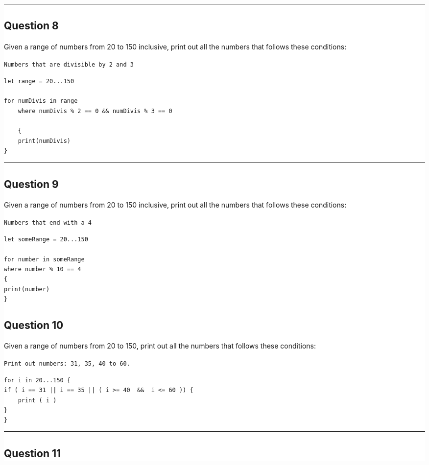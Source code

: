 

***
## Question 8

Given a range of numbers from 20 to 150 inclusive, print out all the numbers that follows these conditions:

`Numbers that are divisible by 2 and 3`
```
let range = 20...150

for numDivis in range
    where numDivis % 2 == 0 && numDivis % 3 == 0
    
    {
    print(numDivis)
}
```
***
## Question 9

Given a range of numbers from 20 to 150 inclusive, print out all the numbers that follows these conditions:

`Numbers that end with a 4`

```
let someRange = 20...150

for number in someRange 
where number % 10 == 4
{
print(number)
}
```



## Question 10

Given a range of numbers from 20 to 150, print out all the numbers that follows these conditions:

`Print out numbers: 31, 35, 40 to 60.`
```
for i in 20...150 {
if ( i == 31 || i == 35 || ( i >= 40  &&  i <= 60 )) {
    print ( i )
}
}
```

***
## Question 11
